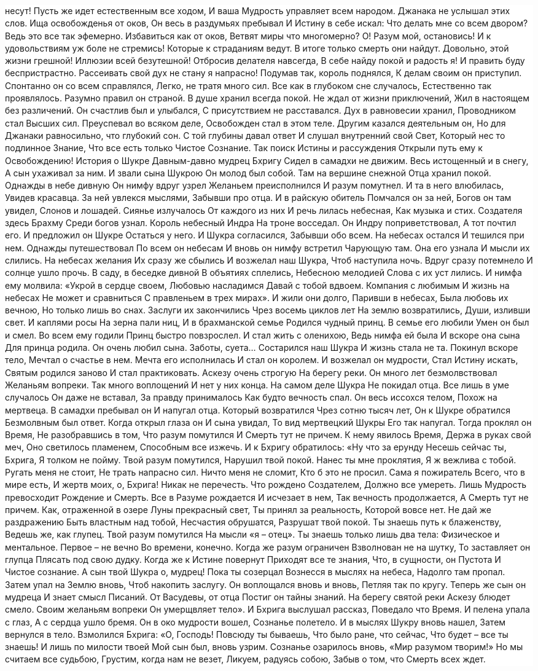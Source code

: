несут! Пусть же идет естественным все ходом, И ваша Мудрость управляет всем народом. Джанака не услышал этих слов. Ища освобожденья от оков, Он весь в раздумьях пребывал И Истину в себе искал: Что делать мне со всем двором? Ведь это все так эфемерно. Избавиться как от оков, Ветвят миры что многомерно? О! Разум мой, остановись! И к удовольствиям уж боле не стремись! Которые к страданиям ведут. В итоге только смерть они найдут. Довольно, этой жизни грешной! Иллюзии всей безутешной! Отбросив делателя навсегда, В себе найду покой и радость я! И править буду беспристрастно. Рассеивать свой дух не стану я напрасно! Подумав так, король поднялся, К делам своим он приступил. Спонтанно он со всем справлялся, Легко, не тратя много сил. Все как в глубоком сне случалось, Естественно так проявлялось. Разумно правил он страной. В душе хранил всегда покой. Не ждал от жизни приключений, Жил в настоящем без различений. Он счастлив был и улыбался, С присутствием не расставался. Дух в равновесии хранил, Проводником стал Высших сил. Преуспевал во всяком деле, Освобожден стал в этом теле. Другим казался деятельным он, Но для Джанаки равносильно, что глубокий сон. С той глубины давал ответ И слушал внутренний свой Свет, Который нес то подлинное Знание, Что все есть только Чистое Сознание. Так поиск Истины и рассуждения Открыли путь ему к Освобождению! История о Шукре Давным-давно мудрец Бхригу Сидел в самадхи не движим. Весь истощенный и в снегу, А сын ухаживал за ним. И звали сына Шукрою Он молод был собой. Там на вершине снежной Отца хранил покой. Однажды в небе дивную Он нимфу вдруг узрел Желаньем преисполнился И разум помутнел. И та в него влюбилась, Увидев красавца. За ней увлекся мыслями, Забывши про отца. И в райскую обитель Помчался он за ней, Богов он там увидел, Слонов и лошадей. Сиянье излучалось От каждого из них И речь лилась небесная, Как музыка и стих. Создателя здесь Брахму Среди богов узнал. Король небесный Индра На троне восседал. Он Индру поприветствовал, А тот почтил его. И предложил он Шукре Остаться у него. И Шукра согласился, Забывши обо всем. На небесах остался И тешился при нем. Однажды путешествовал По всем он небесам И вновь он нимфу встретил Чарующую там. Она его узнала И мысли их слились. На небесах желания Их сразу же сбылись И возжелал наш Шукра, Чтоб наступила ночь. Вдруг сразу потемнело И солнце ушло прочь. В саду, в беседке дивной В объятиях сплелись, Небесною мелодией Слова с их уст лились. И нимфа ему молвила: «Укрой в сердце своем, Любовью насладимся Давай с тобой вдвоем. Компания с любимым И жизнь на небесах Не может и сравниться С правленьем в трех мирах». И жили они долго, Паривши в небесах, Была любовь их вечною, Но только лишь во снах. Заслуги их закончились Чрез восемь циклов лет На землю возвратились, Души, изливши свет. И каплями росы На зерна пали ниц, И в брахманской семье Родился чудный принц. В семье его любили Умен он был и смел. Во всем ему годили Принц быстро повзрослел. И стал жить с оленихою, Ведь нимфа ей была И вскоре она сына Для принца родила. Он очень любил сына. Заботы, суета… Состарился наш Шукра И жизнь стала не та. Покинул вскоре тело, Мечтал о счастье в нем. Мечта его исполнилась И стал он королем. И возжелал он мудрости, Стал Истину искать, Святым родился заново И стал практиковать. Аскезу очень строгую На берегу реки. Он много лет безмолвствовал Желаньям вопреки. Так много воплощений И нет у них конца. На самом деле Шукра Не покидал отца. Все лишь в уме случалось Он даже не вставал, За правду принималось Как будто вечность спал. Он весь иссохся телом, Похож на мертвеца. В самадхи пребывал он И напугал отца. Который возвратился Чрез сотню тысяч лет, Он к Шукре обратился Безмолвным был ответ. Когда открыл глаза он И сына увидал, То вид мертвецкий Шукры Его так напугал. Тогда проклял он Время, Не разобравшись в том, Что разум помутился И Смерть тут не причем. К нему явилось Время, Держа в руках свой меч, Оно светилось пламенем, Способным все изжечь. И к Бхригу обратилось: «Ну что за ерунду Несешь сейчас ты, Бхрига, Я толком не пойму. Твой разум помутился, Нарушил твой покой. Нанес ты мне проклятия, Я ж вежлива с тобой. Ругать меня не стоит, Не трать напрасно сил. Ничто меня не сломит, Кто б это не просил. Сама я пожиратель Всего, что в мире есть, И жертв моих, о, Бхрига! Никак не перечесть. Что рождено Создателем, Должно все умереть. Лишь Мудрость превосходит Рождение и Смерть. Все в Разуме рождается И исчезает в нем, Так вечность продолжается, А Смерть тут не причем. Как, отраженной в озере Луны прекрасный свет, Ты принял за реальность, Которой вовсе нет. Не дай же раздражению Быть властным над тобой, Несчастия обрушатся, Разрушат твой покой. Ты знаешь путь к блаженству, Ведешь же, как глупец. Твой разум помутился На мысли «я – отец». Ты знаешь только лишь два тела: Физическое и ментальное. Первое – не вечно Во времени, конечно. Когда же разум ограничен Взволнован не на шутку, То заставляет он глупца Плясать под свою дудку. Когда же к Истине повернут Приходят все те знания, Что, в сущности, он Пустота И Чистое сознание. А сын твой Шукра о, мудрец! Пока ты созерцал Вознесся в мыслях на небеса, Надолго там пропал. Затем упал на Землю вновь, Чтоб накопить заслугу. Он воплощался вновь и вновь, Петляя так по кругу. Теперь же сын он мудреца И знает смысл Писаний. От Васудевы, от отца Постиг он тайны знаний. На берегу святой реки Аскезу блюдет смело. Своим желаньям вопреки Он умерщвляет тело». И Бхрига выслушал рассказ, Поведало что Время. И пелена упала с глаз, А с сердца ушло бремя. Он в око мудрости вошел, Сознанье полетело. И в мыслях Шукру вновь нашел, Затем вернулся в тело. Взмолился Бхрига: «О, Господь! Повсюду ты бываешь, Что было ране, что сейчас, Что будет – все ты знаешь! И лишь по милости твоей Мой сын был, вновь узрим. Сознанье озарилось вновь, «Мир разумом творим!» Но мы считаем все судьбою, Грустим, когда нам не везет, Ликуем, радуясь собою, Забыв о том, что Смерть всех ждет.